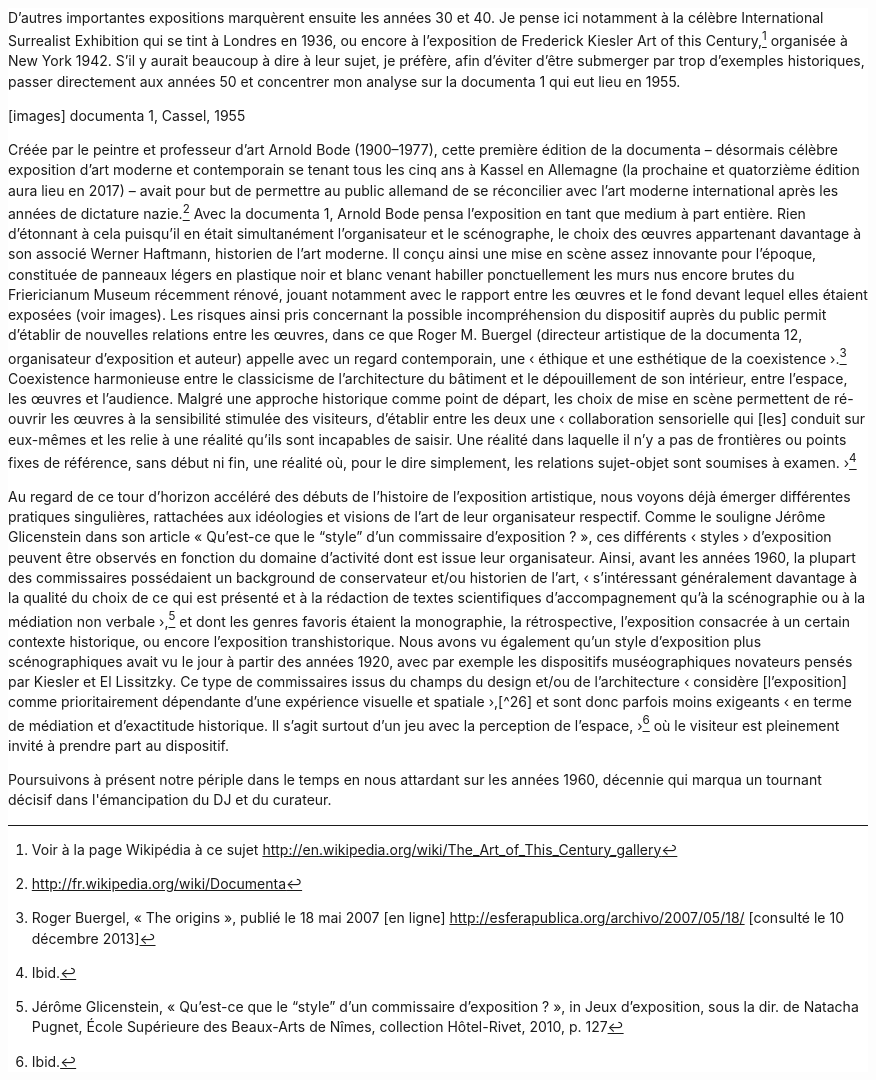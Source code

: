 D’autres importantes expositions marquèrent ensuite les années 30 et 40. Je pense ici notamment à la célèbre  International Surrealist Exhibition qui se tint à Londres en 1936, ou encore à l’exposition de Frederick Kiesler Art of this Century,[^21] organisée à New York 1942. S’il y aurait beaucoup à dire à leur sujet, je préfère, afin d’éviter d’être submerger par trop d’exemples historiques, passer directement aux années 50 et concentrer mon analyse sur la documenta 1 qui eut lieu en 1955.

[images]
documenta 1, Cassel, 1955

Créée par le peintre et professeur d’art Arnold Bode (1900–1977), cette première édition de la documenta – désormais célèbre exposition d’art moderne et contemporain se tenant tous les cinq ans à Kassel en Allemagne (la prochaine et quatorzième édition aura lieu en 2017) – avait pour but de permettre au public allemand de se réconcilier avec l’art moderne international après les années de dictature nazie.[^22]
Avec la documenta 1, Arnold Bode pensa l’exposition en tant que medium à part entière. Rien d’étonnant à cela puisqu’il en était simultanément l’organisateur et le scénographe, le choix des œuvres appartenant davantage à son associé Werner Haftmann, historien de l’art moderne. Il conçu ainsi une mise en scène assez innovante pour l’époque, constituée de panneaux légers en plastique noir et blanc venant habiller ponctuellement les murs nus encore brutes du Friericianum Museum récemment rénové, jouant notamment avec le rapport entre les œuvres et le fond devant lequel elles étaient exposées (voir images).
Les risques ainsi pris concernant la possible incompréhension du dispositif auprès du public permit d’établir de nouvelles relations entre les œuvres, dans ce que Roger M. Buergel (directeur artistique de la documenta 12, organisateur d’exposition et auteur) appelle avec un regard contemporain, une ‹ éthique et une esthétique de la coexistence ›.[^23] Coexistence harmonieuse entre le classicisme de l’architecture du bâtiment et le dépouillement de son intérieur, entre l’espace, les œuvres et l’audience. Malgré une approche historique comme point de départ, les choix de mise en scène permettent de ré-ouvrir les œuvres à la sensibilité stimulée des visiteurs, d’établir entre les deux une ‹ collaboration sensorielle qui [les] conduit sur eux-mêmes et les relie à une réalité qu’ils sont incapables de saisir. Une réalité dans laquelle il n’y a pas de frontières ou points fixes de référence, sans début ni fin, une réalité où, pour le dire simplement, les relations sujet-objet sont soumises à examen. ›[^24]

Au regard de ce tour d’horizon accéléré des débuts de l’histoire de l’exposition artistique, nous voyons déjà émerger différentes pratiques singulières, rattachées aux idéologies et visions de l’art de leur organisateur respectif. Comme le souligne Jérôme Glicenstein dans son article « Qu’est-ce que le “style” d’un commissaire d’exposition ? », ces différents ‹ styles › d’exposition peuvent être observés en fonction du domaine d’activité dont est issue leur organisateur.
Ainsi, avant les années 1960, la plupart des commissaires possédaient un background de conservateur et/ou historien de l’art, ‹ s’intéressant généralement davantage à la qualité du choix de ce qui est présenté et à la rédaction de textes scientifiques d’accompagnement qu’à la scénographie ou à la médiation non verbale ›,[^25] et dont les genres favoris étaient la monographie, la rétrospective, l’exposition consacrée à un certain contexte historique, ou encore l’exposition transhistorique.
Nous avons vu également qu’un style d’exposition plus scénographiques avait vu le jour à partir des années 1920, avec par exemple les dispositifs muséographiques novateurs pensés par Kiesler et El Lissitzky. Ce type de commissaires issus du champs du design et/ou de l’architecture ‹ considère [l’exposition] comme prioritairement dépendante d’une expérience visuelle et spatiale ›,[^26] et sont donc parfois moins exigeants ‹ en terme de médiation et d’exactitude historique. Il s’agit surtout d’un jeu avec la perception de l’espace, ›[^27] où le visiteur est pleinement invité à prendre part au dispositif.

Poursuivons à présent notre périple dans le temps en nous attardant sur les années 1960, décennie qui marqua un tournant décisif dans l'émancipation du DJ et du curateur.


[^6]: JORF n° 0241 du 16 octobre 2011, page 17524, texte n° 28
[^7]: http://fr.wikipedia.org/wiki/Disc_jockey
[^8]: voir à ce sujet la partie I.2. Brève préhistoire du DJing
[^9]: Coll., Qu’est-ce que le curating ?, Paris, Manuella Éditions, 2011, p. 23
[^10]: Ulf Poschardt, DJ Culture, Paris, Kargo, 2002
[^11]: Rock Around the Clock et Don’t Knock the Rock de Fred S. Sears, et Rock, Rock, Rock de Will Brice
[^12]: Étymologiquement, le terme musée vient du grec museion, temple et lieu consacré aux Muses, divinités des arts. Ce terme désigne le premier « musée » construit à Alexandrie vers 280 av. J.-C. par Ptolémée Ier Soter. http://fr.wikipedia.org/wiki/Musée 
[^13]: http://fr.wikipedia.org/wiki/Cabinet_de_curiosités
[^14]: Ibid.
[^15]: http://fr.wikipedia.org/wiki/Académie_royale_de_peinture_et_de_sculpture#Historique
[^16]: par ordre décroissant de prestige : la peinture d’histoire (profane, religieuse ou allégorique), le portrait, la peinture de genres (mise en scènes d’êtres humains considérés dans leur existence quotidienne), le paysage et la nature morte.
[^17]: http://gallica.bnf.fr/ark:/12148/bpt6k114147v/f7.highres
[^18]: Pour l’anecdote, parmi les nombreux visiteurs de l’Armory Show figura un certain Walter Conrad Arensberg. Poète, écrivain, critique d’art et mécène célèbre pour son rôle central au sein de l’avant-garde artistique et intellectuelle américaine en particulier dadaïste, il y acquit une lithographie d’Édouard Vuillard, marquant ainsi le début de sa collection personnelle.
[^19]: Hans Ulrich Obrist, A Brief Hisotry of Curating, Paris, Les Presses du réel, 2009, p. 36 (traduction personnelle)
[^20]: El Lissitzky and Alexander Dorner, Kabinett der Abstrakten, Original and Facsimile, Berlin, Museum of American Art, p. 3–4 (traduction personnelle) http://adkp.ruhe.ru/sites/default/files/0306.pdf
[^21]: Voir à la page Wikipédia à ce sujet http://en.wikipedia.org/wiki/The_Art_of_This_Century_gallery
[^22]: http://fr.wikipedia.org/wiki/Documenta
[^23]: Roger Buergel, « The origins », publié le 18 mai 2007 [en ligne] http://esferapublica.org/archivo/2007/05/18/ [consulté le 10 décembre 2013]
[^24]: Ibid.
[^25]: Jérôme Glicenstein, « Qu’est-ce que le “style” d’un commissaire d’exposition ? », in Jeux d’exposition, sous la dir. de Natacha Pugnet, École Supérieure des Beaux-Arts de Nîmes, collection Hôtel-Rivet, 2010, p. 127
[^27]: Ibid.
[^28]: Bill Brewster, Frank Broughton, Last night a DJ saved my life – The History of the Disc Jockey, Londres, Headline, 1996, 2006 (réédition)
[^29]: Steven Harvey, Patrica Bates, « Behind Groove », in DJ, 3/1993, p.4
[^31]: Ulf Poschard, DJ Culture, p. 113
[^32]: Ibid.
[^33]: Ibid.
[^34]: Ibid.
[^35]: Coll., Qu’est-ce que le curating ?, Paris, Manuella Éditions, 2011, p. 30
[^36]: Paul Ardenne, « Commissariat d’exposition : une fonction aussi évolutive qu’ambiguë », in Esse, Montréal, Commissaires/Curators n°72, printemps-été 2011, p. 14
[^37]: Hans Ulrich Obrist, op. cit., p. 80
[^38]: Ibid., p. 88
[^39]: Jean-Yves Jouannais, « Des expositions faites d’amour et d’obsessions », in artpress, 69 / 96, avant-gardes et fin de siècle, hs n°17
[^40]: François Aubard, « Harald Szeeman, l’invention de l’indépendance » http://www.revue-2-0-1.net/files/numero1/Aubart.pdf, [p. 3]
[^41]: Ibid., [p. 4]
[^42]: Irene Calderoni, « Creating Shows: Some Notes on Exhibition Aesthetics at the End of the Sixties » in Curating Subjects, Paul O’Neil, Londres, Occasional Table, 2007, p. 65
[^43]: Paul O’Neill, The Culture of Curating and the Curating of Culture, Cambridge, MIT Press, 2012, p. 16 (traduction personnelle)
[^44]: Ibid., p. 18
[^45]: Hans Ulrich Obrist, A Brief Hisotry of Curating, Paris, Les Presses du réel, 2009, p. 91
[^46]: Entretien avec Harald Szeeman par Otta Hahn, « Documenta est un lieu teroriste », in artpress, Paris, n°11, mai 1974.
[^47]: Hans Ulrich Obrist, op. cit., p. 91
[^48]: Ibid., p. 90
[^49]: ‹ Tracks était le terme propre à la house pour désigner ce qu’auparavant on appelait une chanson [song]. Tracks signifie “morceau” ou “numéro”, mais aussi “sentier”, “chemin” ou “route”, et puis encore “piste” ou “trace sonore”. C’est dans cette triple signification que l’on utilise le concept de track dans le contexte de la house. › Ulf Poschardt, DJ Culture, Paris, Kargo, 2002, p. 262
[^50]: Ibid.
[^51]: Paul Ardenne, op. cit., p. 14
[^52]: Ulf Poschardt, op. cit., p. 279
[^53]: Voir le clip officiel http://www.youtube.com/watch?v=w9gOQgfPW4Y
[^55]: Ibid., p. 281
[^56]: Guy-Ernest Debord et Gil J. Wolman, « Mode d’emploi du détournement », Les Lèvres nues, n°8, mai 1956 [en ligne] http://sami.is.free.fr/Oeuvres/debord_wolman_mode_emploi_detournement.html
[^57]: Ulf Poschardt, op. cit., p. 282
[^58]: Ibid., p. 283
[^59]: Nicolas Bourriaud, Postproduction, Paris, Les presses du réel, 2003, p. 31
[^60]: Lev Manovich, Le langage des nouveaux médias, Paris, Les presses du réel, 2010 [2002]
[^61]: Lev Manovich, « Échantillonner, mixer l’esthétique de la sélection dans les anciens et les nouveaux médias », Monter/Sampler: l’échantillonnage généralisé, Yann Beauvaix et Jean-Michel Bouhours (sous la dir. de), Paris, Éditions du Centre Pompidou, 2000, p. 58